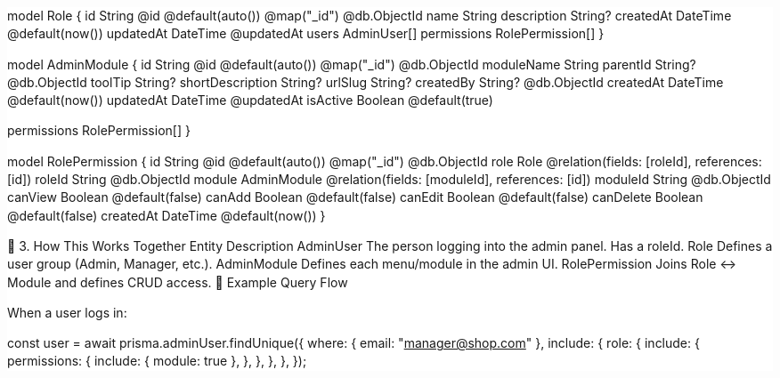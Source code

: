 model Role {
  id             String            @id @default(auto()) @map("_id") @db.ObjectId
  name           String
  description    String?
  createdAt      DateTime          @default(now())
  updatedAt      DateTime          @updatedAt
  users          AdminUser[]
  permissions    RolePermission[]
}

model AdminModule {
  id              String           @id @default(auto()) @map("_id") @db.ObjectId
  moduleName      String
  parentId        String?          @db.ObjectId
  toolTip         String?
  shortDescription String?
  urlSlug         String?
  createdBy       String?          @db.ObjectId
  createdAt       DateTime         @default(now())
  updatedAt       DateTime         @updatedAt
  isActive        Boolean          @default(true)

  permissions     RolePermission[]
}

model RolePermission {
  id              String        @id @default(auto()) @map("_id") @db.ObjectId
  role            Role          @relation(fields: [roleId], references: [id])
  roleId          String        @db.ObjectId
  module          AdminModule   @relation(fields: [moduleId], references: [id])
  moduleId        String        @db.ObjectId
  canView         Boolean       @default(false)
  canAdd          Boolean       @default(false)
  canEdit         Boolean       @default(false)
  canDelete       Boolean       @default(false)
  createdAt       DateTime      @default(now())
}

🧠 3. How This Works Together
Entity	Description
AdminUser	The person logging into the admin panel. Has a roleId.
Role	Defines a user group (Admin, Manager, etc.).
AdminModule	Defines each menu/module in the admin UI.
RolePermission	Joins Role ↔ Module and defines CRUD access.
🔐 Example Query Flow

When a user logs in:

const user = await prisma.adminUser.findUnique({
  where: { email: "manager@shop.com" },
  include: {
    role: {
      include: {
        permissions: {
          include: { module: true },
        },
      },
    },
  },
});
